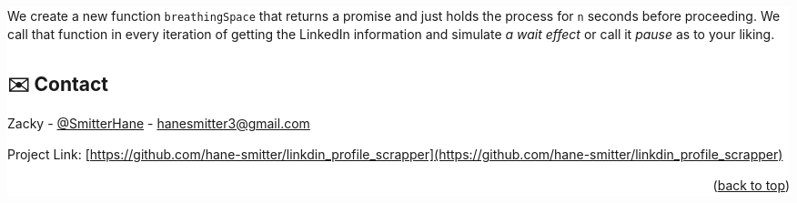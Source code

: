 ```javascript
```

We create a new function `breathingSpace` that returns a promise and just holds the process for `n` seconds before proceeding. We call that function in every iteration of getting the LinkedIn information and simulate _a wait effect_ or call it _pause_ as to your liking.



<h2 id="contact">✉️ Contact</h2>

Zacky - [@SmitterHane](https://twitter.com/SmitterHane) - hanesmitter3@gmail.com

Project Link: [https://github.com/hane-smitter/linkdin_profile_scrapper](https://github.com/hane-smitter/linkdin_profile_scrapper)

<p align="right">(<a href="#top">back to top</a>)</p>
